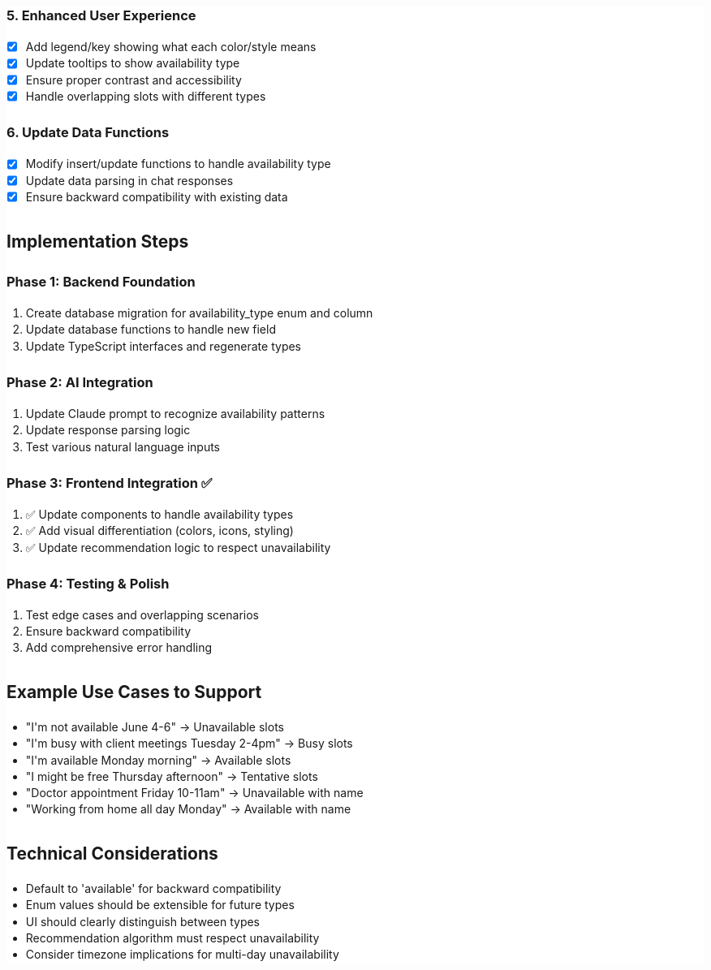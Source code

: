 ### 5. Enhanced User Experience
- [x] Add legend/key showing what each color/style means
- [x] Update tooltips to show availability type
- [x] Ensure proper contrast and accessibility
- [x] Handle overlapping slots with different types

### 6. Update Data Functions
- [x] Modify insert/update functions to handle availability type
- [x] Update data parsing in chat responses
- [x] Ensure backward compatibility with existing data

## Implementation Steps

### Phase 1: Backend Foundation
1. Create database migration for availability_type enum and column
2. Update database functions to handle new field
3. Update TypeScript interfaces and regenerate types

### Phase 2: AI Integration
1. Update Claude prompt to recognize availability patterns
2. Update response parsing logic
3. Test various natural language inputs

### Phase 3: Frontend Integration ✅
1. ✅ Update components to handle availability types
2. ✅ Add visual differentiation (colors, icons, styling)
3. ✅ Update recommendation logic to respect unavailability

### Phase 4: Testing & Polish
1. Test edge cases and overlapping scenarios
2. Ensure backward compatibility
3. Add comprehensive error handling

## Example Use Cases to Support
- "I'm not available June 4-6" → Unavailable slots
- "I'm busy with client meetings Tuesday 2-4pm" → Busy slots
- "I'm available Monday morning" → Available slots
- "I might be free Thursday afternoon" → Tentative slots
- "Doctor appointment Friday 10-11am" → Unavailable with name
- "Working from home all day Monday" → Available with name

## Technical Considerations
- Default to 'available' for backward compatibility
- Enum values should be extensible for future types
- UI should clearly distinguish between types
- Recommendation algorithm must respect unavailability
- Consider timezone implications for multi-day unavailability
